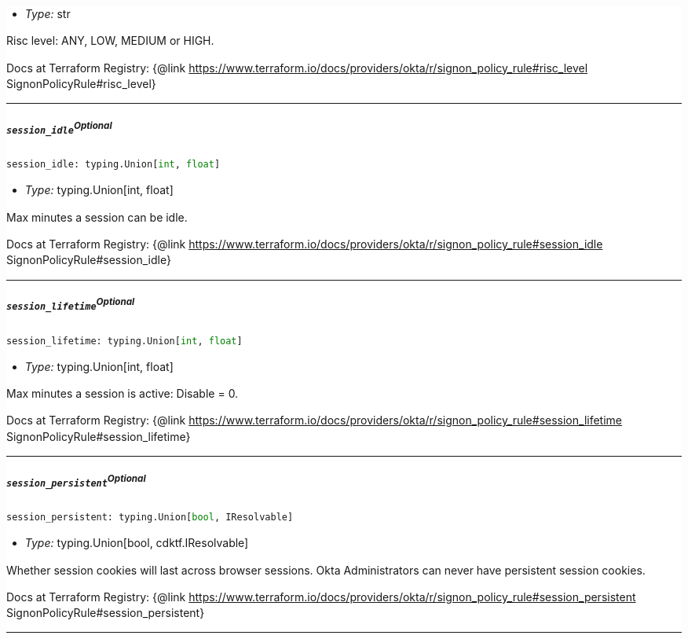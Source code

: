 - *Type:* str

Risc level: ANY, LOW, MEDIUM or HIGH.

Docs at Terraform Registry: {@link https://www.terraform.io/docs/providers/okta/r/signon_policy_rule#risc_level SignonPolicyRule#risc_level}

---

##### `session_idle`<sup>Optional</sup> <a name="session_idle" id="@cdktf/provider-okta.signonPolicyRule.SignonPolicyRuleConfig.property.sessionIdle"></a>

```python
session_idle: typing.Union[int, float]
```

- *Type:* typing.Union[int, float]

Max minutes a session can be idle.

Docs at Terraform Registry: {@link https://www.terraform.io/docs/providers/okta/r/signon_policy_rule#session_idle SignonPolicyRule#session_idle}

---

##### `session_lifetime`<sup>Optional</sup> <a name="session_lifetime" id="@cdktf/provider-okta.signonPolicyRule.SignonPolicyRuleConfig.property.sessionLifetime"></a>

```python
session_lifetime: typing.Union[int, float]
```

- *Type:* typing.Union[int, float]

Max minutes a session is active: Disable = 0.

Docs at Terraform Registry: {@link https://www.terraform.io/docs/providers/okta/r/signon_policy_rule#session_lifetime SignonPolicyRule#session_lifetime}

---

##### `session_persistent`<sup>Optional</sup> <a name="session_persistent" id="@cdktf/provider-okta.signonPolicyRule.SignonPolicyRuleConfig.property.sessionPersistent"></a>

```python
session_persistent: typing.Union[bool, IResolvable]
```

- *Type:* typing.Union[bool, cdktf.IResolvable]

Whether session cookies will last across browser sessions. Okta Administrators can never have persistent session cookies.

Docs at Terraform Registry: {@link https://www.terraform.io/docs/providers/okta/r/signon_policy_rule#session_persistent SignonPolicyRule#session_persistent}

---
